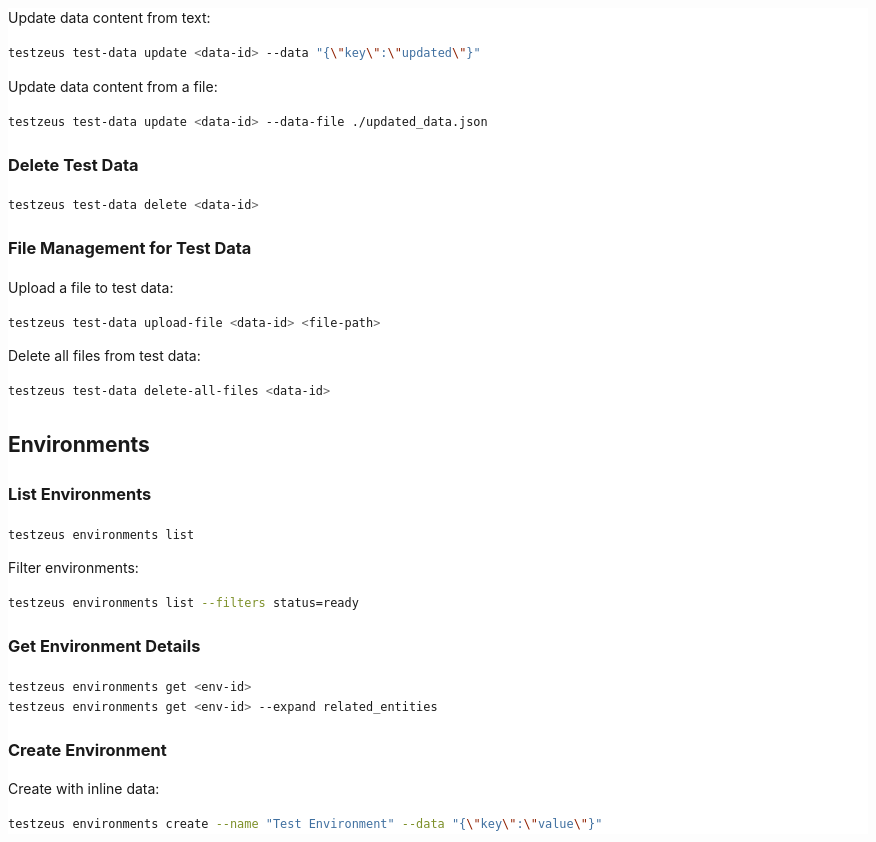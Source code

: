 Update data content from text:

```bash
testzeus test-data update <data-id> --data "{\"key\":\"updated\"}"
```

Update data content from a file:

```bash
testzeus test-data update <data-id> --data-file ./updated_data.json
```

### Delete Test Data

```bash
testzeus test-data delete <data-id>
```

### File Management for Test Data

Upload a file to test data:

```bash
testzeus test-data upload-file <data-id> <file-path>
```

Delete all files from test data:

```bash
testzeus test-data delete-all-files <data-id>
```

## Environments

### List Environments

```bash
testzeus environments list
```

Filter environments:
```bash
testzeus environments list --filters status=ready
```

### Get Environment Details

```bash
testzeus environments get <env-id>
testzeus environments get <env-id> --expand related_entities
```

### Create Environment

Create with inline data:

```bash
testzeus environments create --name "Test Environment" --data "{\"key\":\"value\"}"
```
